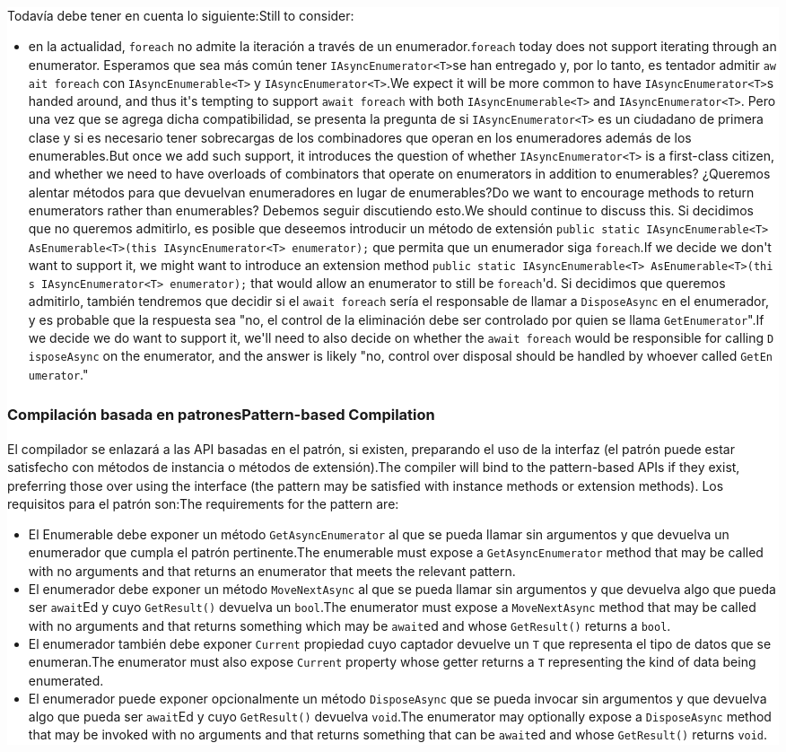 <span data-ttu-id="fcc3d-217">Todavía debe tener en cuenta lo siguiente:</span><span class="sxs-lookup"><span data-stu-id="fcc3d-217">Still to consider:</span></span>
- <span data-ttu-id="fcc3d-218">en la actualidad, `foreach` no admite la iteración a través de un enumerador.</span><span class="sxs-lookup"><span data-stu-id="fcc3d-218">`foreach` today does not support iterating through an enumerator.</span></span>  <span data-ttu-id="fcc3d-219">Esperamos que sea más común tener `IAsyncEnumerator<T>`se han entregado y, por lo tanto, es tentador admitir `await foreach` con `IAsyncEnumerable<T>` y `IAsyncEnumerator<T>`.</span><span class="sxs-lookup"><span data-stu-id="fcc3d-219">We expect it will be more common to have `IAsyncEnumerator<T>`s handed around, and thus it's tempting to support `await foreach` with both `IAsyncEnumerable<T>` and `IAsyncEnumerator<T>`.</span></span>  <span data-ttu-id="fcc3d-220">Pero una vez que se agrega dicha compatibilidad, se presenta la pregunta de si `IAsyncEnumerator<T>` es un ciudadano de primera clase y si es necesario tener sobrecargas de los combinadores que operan en los enumeradores además de los enumerables.</span><span class="sxs-lookup"><span data-stu-id="fcc3d-220">But once we add such support, it introduces the question of whether `IAsyncEnumerator<T>` is a first-class citizen, and whether we need to have overloads of combinators that operate on enumerators in addition to enumerables?</span></span>    <span data-ttu-id="fcc3d-221">¿Queremos alentar métodos para que devuelvan enumeradores en lugar de enumerables?</span><span class="sxs-lookup"><span data-stu-id="fcc3d-221">Do we want to encourage methods to return enumerators rather than enumerables?</span></span> <span data-ttu-id="fcc3d-222">Debemos seguir discutiendo esto.</span><span class="sxs-lookup"><span data-stu-id="fcc3d-222">We should continue to discuss this.</span></span>  <span data-ttu-id="fcc3d-223">Si decidimos que no queremos admitirlo, es posible que deseemos introducir un método de extensión `public static IAsyncEnumerable<T> AsEnumerable<T>(this IAsyncEnumerator<T> enumerator);` que permita que un enumerador siga `foreach`.</span><span class="sxs-lookup"><span data-stu-id="fcc3d-223">If we decide we don't want to support it, we might want to introduce an extension method `public static IAsyncEnumerable<T> AsEnumerable<T>(this IAsyncEnumerator<T> enumerator);` that would allow an enumerator to still be `foreach`'d.</span></span>  <span data-ttu-id="fcc3d-224">Si decidimos que queremos admitirlo, también tendremos que decidir si el `await foreach` sería el responsable de llamar a `DisposeAsync` en el enumerador, y es probable que la respuesta sea "no, el control de la eliminación debe ser controlado por quien se llama `GetEnumerator`".</span><span class="sxs-lookup"><span data-stu-id="fcc3d-224">If we decide we do want to support it, we'll need to also decide on whether the `await foreach` would be responsible for calling `DisposeAsync` on the enumerator, and the answer is likely "no, control over disposal should be handled by whoever called `GetEnumerator`."</span></span>

### <a name="pattern-based-compilation"></a><span data-ttu-id="fcc3d-225">Compilación basada en patrones</span><span class="sxs-lookup"><span data-stu-id="fcc3d-225">Pattern-based Compilation</span></span>

<span data-ttu-id="fcc3d-226">El compilador se enlazará a las API basadas en el patrón, si existen, preparando el uso de la interfaz (el patrón puede estar satisfecho con métodos de instancia o métodos de extensión).</span><span class="sxs-lookup"><span data-stu-id="fcc3d-226">The compiler will bind to the pattern-based APIs if they exist, preferring those over using the interface (the pattern may be satisfied with instance methods or extension methods).</span></span>  <span data-ttu-id="fcc3d-227">Los requisitos para el patrón son:</span><span class="sxs-lookup"><span data-stu-id="fcc3d-227">The requirements for the pattern are:</span></span>
- <span data-ttu-id="fcc3d-228">El Enumerable debe exponer un método `GetAsyncEnumerator` al que se pueda llamar sin argumentos y que devuelva un enumerador que cumpla el patrón pertinente.</span><span class="sxs-lookup"><span data-stu-id="fcc3d-228">The enumerable must expose a `GetAsyncEnumerator` method that may be called with no arguments and that returns an enumerator that meets the relevant pattern.</span></span>
- <span data-ttu-id="fcc3d-229">El enumerador debe exponer un método `MoveNextAsync` al que se pueda llamar sin argumentos y que devuelva algo que pueda ser `await`Ed y cuyo `GetResult()` devuelva un `bool`.</span><span class="sxs-lookup"><span data-stu-id="fcc3d-229">The enumerator must expose a `MoveNextAsync` method that may be called with no arguments and that returns something which may be `await`ed and whose `GetResult()` returns a `bool`.</span></span>
- <span data-ttu-id="fcc3d-230">El enumerador también debe exponer `Current` propiedad cuyo captador devuelve un `T` que representa el tipo de datos que se enumeran.</span><span class="sxs-lookup"><span data-stu-id="fcc3d-230">The enumerator must also expose `Current` property whose getter returns a `T` representing the kind of data being enumerated.</span></span>
- <span data-ttu-id="fcc3d-231">El enumerador puede exponer opcionalmente un método `DisposeAsync` que se pueda invocar sin argumentos y que devuelva algo que pueda ser `await`Ed y cuyo `GetResult()` devuelva `void`.</span><span class="sxs-lookup"><span data-stu-id="fcc3d-231">The enumerator may optionally expose a `DisposeAsync` method that may be invoked with no arguments and that returns something that can be `await`ed and whose `GetResult()` returns `void`.</span></span>